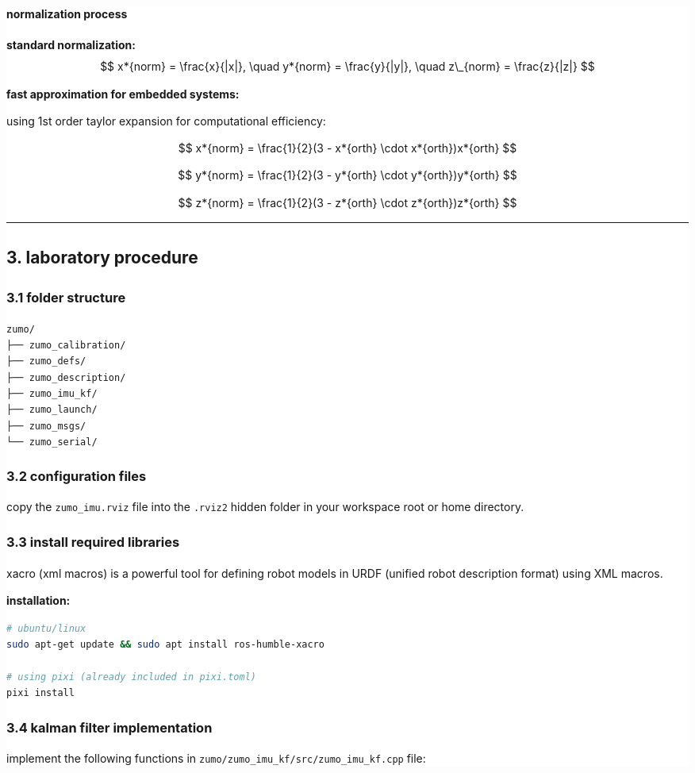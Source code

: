 #### normalization process

**standard normalization:**
$$ x*{norm} = \frac{x}{|x|}, \quad y*{norm} = \frac{y}{|y|}, \quad z\_{norm} = \frac{z}{|z|} $$

**fast approximation for embedded systems:**

using 1st order taylor expansion for computational efficiency:

$$ x*{norm} = \frac{1}{2}(3 - x*{orth} \cdot x*{orth})x*{orth} $$

$$ y*{norm} = \frac{1}{2}(3 - y*{orth} \cdot y*{orth})y*{orth} $$

$$ z*{norm} = \frac{1}{2}(3 - z*{orth} \cdot z*{orth})z*{orth} $$

---

## 3. laboratory procedure

### 3.1 folder structure

```
zumo/
├── zumo_calibration/
├── zumo_defs/
├── zumo_description/
├── zumo_imu_kf/
├── zumo_launch/
├── zumo_msgs/
└── zumo_serial/
```

### 3.2 configuration files

copy the `zumo_imu.rviz` file into the `.rviz2` hidden folder in your workspace root or home directory.

### 3.3 install required libraries

xacro (xml macros) is a powerful tool for defining robot models in URDF (unified robot description format) using XML macros.

**installation:**

```bash
# ubuntu/linux
sudo apt-get update && sudo apt install ros-humble-xacro

# using pixi (already included in pixi.toml)
pixi install
```

### 3.4 kalman filter implementation

implement the following functions in `zumo/zumo_imu_kf/src/zumo_imu_kf.cpp` file:
